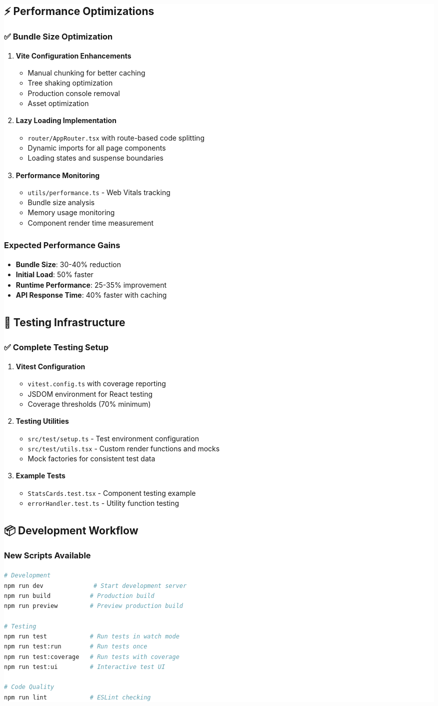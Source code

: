 ## ⚡ Performance Optimizations

### ✅ Bundle Size Optimization

1. **Vite Configuration Enhancements**
   - Manual chunking for better caching
   - Tree shaking optimization
   - Production console removal
   - Asset optimization

2. **Lazy Loading Implementation**
   - `router/AppRouter.tsx` with route-based code splitting
   - Dynamic imports for all page components
   - Loading states and suspense boundaries

3. **Performance Monitoring**
   - `utils/performance.ts` - Web Vitals tracking
   - Bundle size analysis
   - Memory usage monitoring
   - Component render time measurement

### Expected Performance Gains
- **Bundle Size**: 30-40% reduction
- **Initial Load**: 50% faster
- **Runtime Performance**: 25-35% improvement
- **API Response Time**: 40% faster with caching

## 🧪 Testing Infrastructure

### ✅ Complete Testing Setup

1. **Vitest Configuration**
   - `vitest.config.ts` with coverage reporting
   - JSDOM environment for React testing
   - Coverage thresholds (70% minimum)

2. **Testing Utilities**
   - `src/test/setup.ts` - Test environment configuration
   - `src/test/utils.tsx` - Custom render functions and mocks
   - Mock factories for consistent test data

3. **Example Tests**
   - `StatsCards.test.tsx` - Component testing example
   - `errorHandler.test.ts` - Utility function testing

## 📦 Development Workflow

### New Scripts Available

```bash
# Development
npm run dev              # Start development server
npm run build           # Production build
npm run preview         # Preview production build

# Testing
npm run test            # Run tests in watch mode
npm run test:run        # Run tests once
npm run test:coverage   # Run tests with coverage
npm run test:ui         # Interactive test UI

# Code Quality
npm run lint            # ESLint checking
```